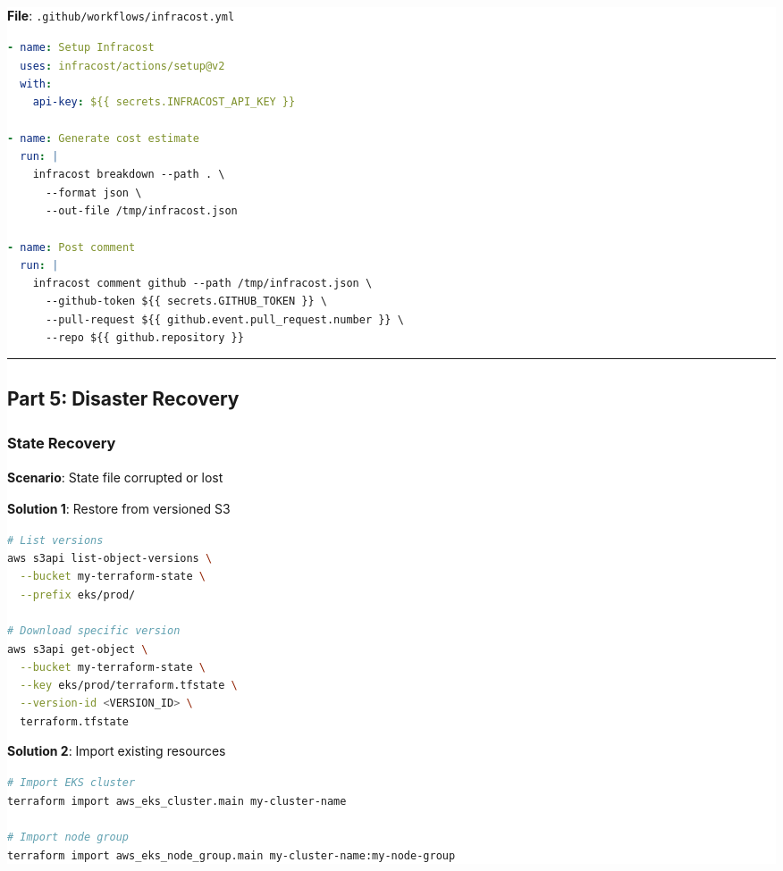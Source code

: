 **File**: `.github/workflows/infracost.yml`
```yaml
- name: Setup Infracost
  uses: infracost/actions/setup@v2
  with:
    api-key: ${{ secrets.INFRACOST_API_KEY }}

- name: Generate cost estimate
  run: |
    infracost breakdown --path . \
      --format json \
      --out-file /tmp/infracost.json

- name: Post comment
  run: |
    infracost comment github --path /tmp/infracost.json \
      --github-token ${{ secrets.GITHUB_TOKEN }} \
      --pull-request ${{ github.event.pull_request.number }} \
      --repo ${{ github.repository }}
```

---

## Part 5: Disaster Recovery

### State Recovery

**Scenario**: State file corrupted or lost

**Solution 1**: Restore from versioned S3
```bash
# List versions
aws s3api list-object-versions \
  --bucket my-terraform-state \
  --prefix eks/prod/

# Download specific version
aws s3api get-object \
  --bucket my-terraform-state \
  --key eks/prod/terraform.tfstate \
  --version-id <VERSION_ID> \
  terraform.tfstate
```

**Solution 2**: Import existing resources
```bash
# Import EKS cluster
terraform import aws_eks_cluster.main my-cluster-name

# Import node group
terraform import aws_eks_node_group.main my-cluster-name:my-node-group
```
